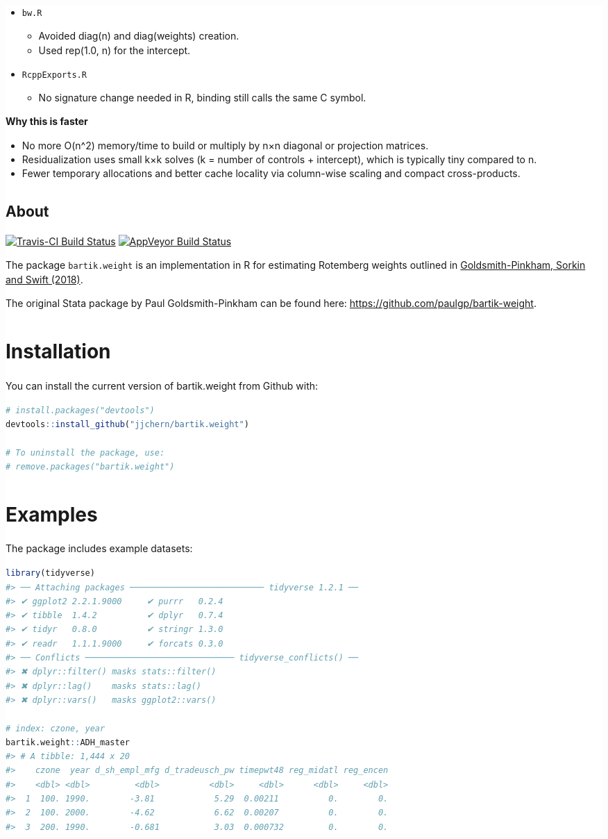 - `bw.R`
   - Avoided diag(n) and diag(weights) creation.
   - Used rep(1.0, n) for the intercept.

- `RcppExports.R`
   - No signature change needed in R, binding still calls the same C symbol.

**Why this is faster**
- No more O(n^2) memory/time to build or multiply by n×n diagonal or projection matrices.
- Residualization uses small k×k solves (k = number of controls + intercept), which is typically tiny compared to n.
- Fewer temporary allocations and better cache locality via column-wise scaling and compact cross-products.

## About
[![Travis-CI Build
Status](https://travis-ci.org/jjchern/bartik.weight.svg?branch=master)](https://travis-ci.org/jjchern/bartik.weight)
[![AppVeyor Build
Status](https://ci.appveyor.com/api/projects/status/github/jjchern/bartik.weight?branch=master&svg=true)](https://ci.appveyor.com/project/jjchern/bartik.weight)

The package `bartik.weight` is an implementation in R for estimating
Rotemberg weights outlined in [Goldsmith-Pinkham, Sorkin and Swift
(2018)](http://paulgp.github.io/papers/bartik_gpss.pdf).

The original Stata package by Paul Goldsmith-Pinkham can be found here:
<https://github.com/paulgp/bartik-weight>.

# Installation

You can install the current version of bartik.weight from Github with:

``` r
# install.packages("devtools")
devtools::install_github("jjchern/bartik.weight")

# To uninstall the package, use:
# remove.packages("bartik.weight")
```

# Examples

The package includes example datasets:

``` r
library(tidyverse)
#> ── Attaching packages ─────────────────────────── tidyverse 1.2.1 ──
#> ✔ ggplot2 2.2.1.9000     ✔ purrr   0.2.4     
#> ✔ tibble  1.4.2          ✔ dplyr   0.7.4     
#> ✔ tidyr   0.8.0          ✔ stringr 1.3.0     
#> ✔ readr   1.1.1.9000     ✔ forcats 0.3.0
#> ── Conflicts ────────────────────────────── tidyverse_conflicts() ──
#> ✖ dplyr::filter() masks stats::filter()
#> ✖ dplyr::lag()    masks stats::lag()
#> ✖ dplyr::vars()   masks ggplot2::vars()

# index: czone, year
bartik.weight::ADH_master
#> # A tibble: 1,444 x 20
#>    czone  year d_sh_empl_mfg d_tradeusch_pw timepwt48 reg_midatl reg_encen
#>    <dbl> <dbl>         <dbl>          <dbl>     <dbl>      <dbl>     <dbl>
#>  1  100. 1990.        -3.81            5.29  0.00211          0.        0.
#>  2  100. 2000.        -4.62            6.62  0.00207          0.        0.
#>  3  200. 1990.        -0.681           3.03  0.000732         0.        0.
```